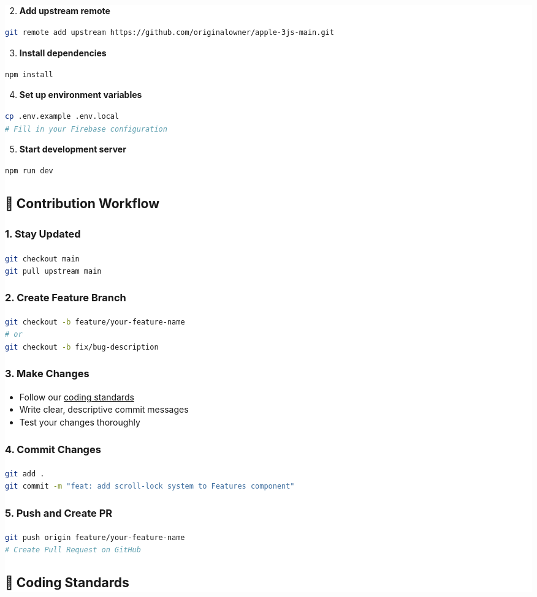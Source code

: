 2. **Add upstream remote**
```bash
git remote add upstream https://github.com/originalowner/apple-3js-main.git
```

3. **Install dependencies**
```bash
npm install
```

4. **Set up environment variables**
```bash
cp .env.example .env.local
# Fill in your Firebase configuration
```

5. **Start development server**
```bash
npm run dev
```

## 🔄 Contribution Workflow

### 1. Stay Updated
```bash
git checkout main
git pull upstream main
```

### 2. Create Feature Branch
```bash
git checkout -b feature/your-feature-name
# or
git checkout -b fix/bug-description
```

### 3. Make Changes
- Follow our [coding standards](#-coding-standards)
- Write clear, descriptive commit messages
- Test your changes thoroughly

### 4. Commit Changes
```bash
git add .
git commit -m "feat: add scroll-lock system to Features component"
```

### 5. Push and Create PR
```bash
git push origin feature/your-feature-name
# Create Pull Request on GitHub
```

## 📝 Coding Standards
